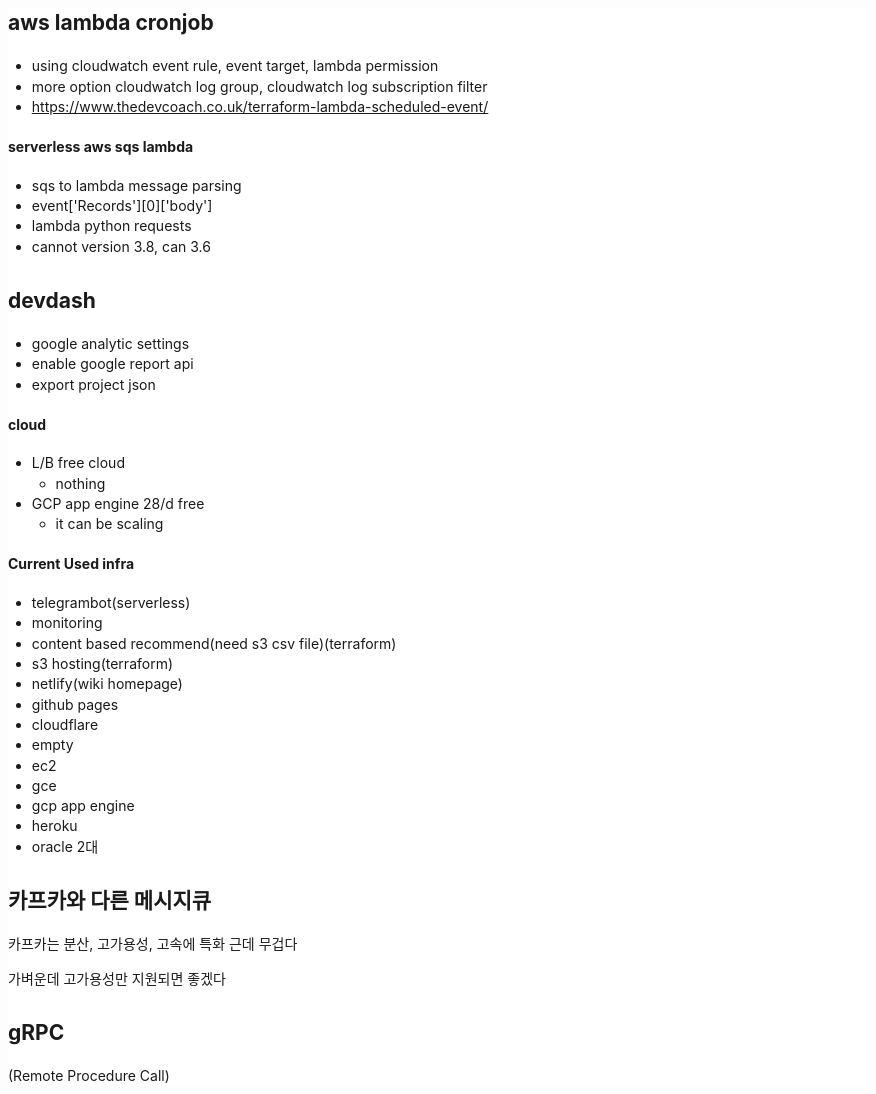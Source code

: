 ## aws lambda cronjob

- using cloudwatch event rule, event target, lambda permission
- more option cloudwatch log group, cloudwatch log subscription filter
- https://www.thedevcoach.co.uk/terraform-lambda-scheduled-event/

#### serverless aws sqs lambda

- sqs to lambda message parsing
- event['Records'][0]['body']
- lambda python requests
- cannot version 3.8, can 3.6

## devdash

- google analytic settings
- enable google report api
- export project json

#### cloud

- L/B free cloud
  - nothing
- GCP app engine 28/d free
  - it can be scaling

#### Current Used infra

- telegrambot(serverless)
- monitoring
- content based recommend(need s3 csv file)(terraform)
- s3 hosting(terraform)
- netlify(wiki homepage)
- github pages
- cloudflare
- empty
- ec2
- gce
- gcp app engine
- heroku
- oracle 2대

## 카프카와 다른 메시지큐

카프카는 분산, 고가용성, 고속에 특화
근데 무겁다

가벼운데 고가용성만 지원되면 좋겠다

## gRPC

(Remote Procedure Call)
